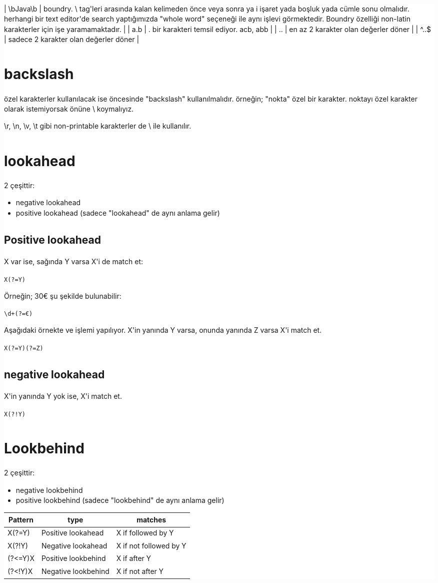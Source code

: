 | \bJava\b                              | boundry. \ tag'leri arasında kalan kelimeden önce veya sonra ya i işaret yada boşluk yada cümle sonu olmalıdır. herhangi bir text editor'de search yaptığımızda "whole word" seçeneği ile aynı işlevi görmektedir. Boundry özelliği non-latin karakterler için işe yaramamaktadır. |
| a.b                                   | . bir karakteri temsil ediyor. acb, abb                                                                                                                                                                                                                                           |
| ..                                    | en az 2 karakter olan değerler döner                                                                                                                                                                                                                                              |
| ^..$                                  | sadece 2 karakter olan değerler döner                                                                                                                                                                                                                                             |

# backslash
özel karakterler kullanılacak ise öncesinde "backslash" kullanılmalıdır. örneğin; "nokta" özel bir karakter. noktayı özel karakter olarak istemiyorsak önüne \ koymalıyız.

\r, \n, \v, \t gibi non-printable karakterler de \ ile kullanılır.

# lookahead
2 çeşittir:
- negative lookahead
- positive lookahead (sadece "lookahead" de aynı anlama gelir)

## Positive lookahead
X var ise, sağında Y varsa X'i de match et:

```
X(?=Y)
```

Örneğin; 30€ şu şekilde bulunabilir:

```
\d+(?=€)
```

Aşağıdaki örnekte ve işlemi yapılıyor. X'in yanında Y varsa, onunda yanında Z varsa X'i match et.

```
X(?=Y)(?=Z)
```

## negative lookahead
X'in yanında Y yok ise, X'i match et.

```
X(?!Y)
```

# Lookbehind
2 çeşittir:
- negative lookbehind
- positive lookbehind (sadece "lookbehind" de aynı anlama gelir)

| Pattern | type                | matches                |
|---------|---------------------|------------------------|
| X(?=Y)  | Positive lookahead  | X if followed by Y     |
| X(?!Y)  | Negative lookahead  | X if not followed by Y |
| (?<=Y)X | Positive lookbehind | X if after Y           |
| (?<!Y)X | Negative lookbehind | X if not after Y       |
